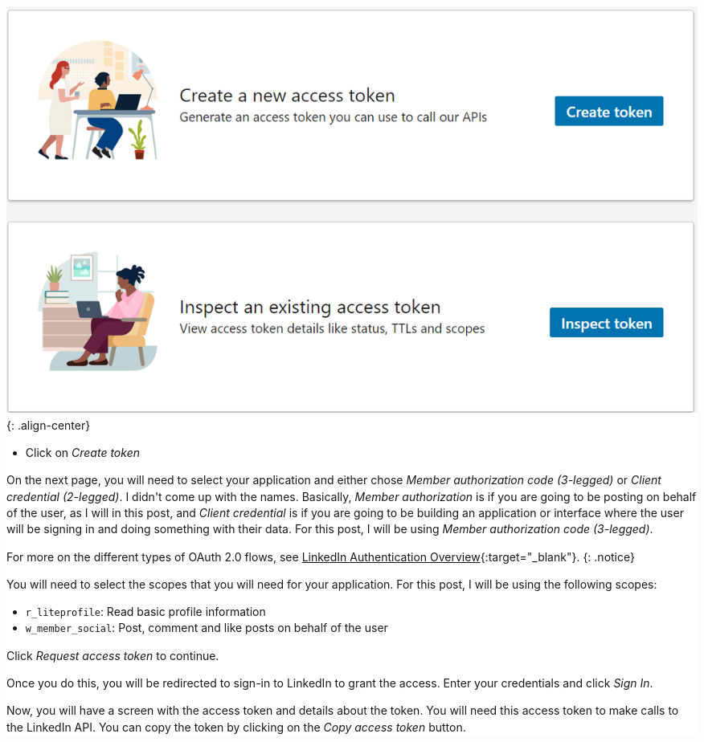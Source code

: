 ![LinkedIn AI OAuth 2.0 Tools page](/assets/images/posts/2023/linkedin-api-app-oauth-2-page.png){: .align-center}

* Click on *Create token*

On the next page, you will need to select your application and either chose *Member authorization code (3-legged)* or *Client credential (2-legged)*. I didn't come up with the names.  Basically, *Member authorization* is if you are going to be posting on behalf of the user, as I will in this post, and *Client credential* is if you are going to be building an application or interface where the user will be signing in and doing something with their data.  For this post, I will be using *Member authorization code (3-legged)*.

For more on the different types of OAuth 2.0 flows, see [LinkedIn Authentication Overview](https://learn.microsoft.com/en-us/linkedin/shared/authentication/authentication?context=linkedin%2Fconsumer%2Fcontext&?wt.mc_id=DT-MVP-4024623){:target="_blank"}.
{: .notice}

You will need to select the scopes that you will need for your application.  For this post, I will be using the following scopes:

* `r_liteprofile`: Read basic profile information
* `w_member_social`: Post, comment and like posts on behalf of the user

Click *Request access token* to continue.

Once you do this, you will be redirected to sign-in to LinkedIn to grant the access. Enter your credentials and click *Sign In*.

Now, you will have a screen with the access token and details about the token.  You will need this access token to make calls to the LinkedIn API.  You can copy the token by clicking on the *Copy access token* button.
